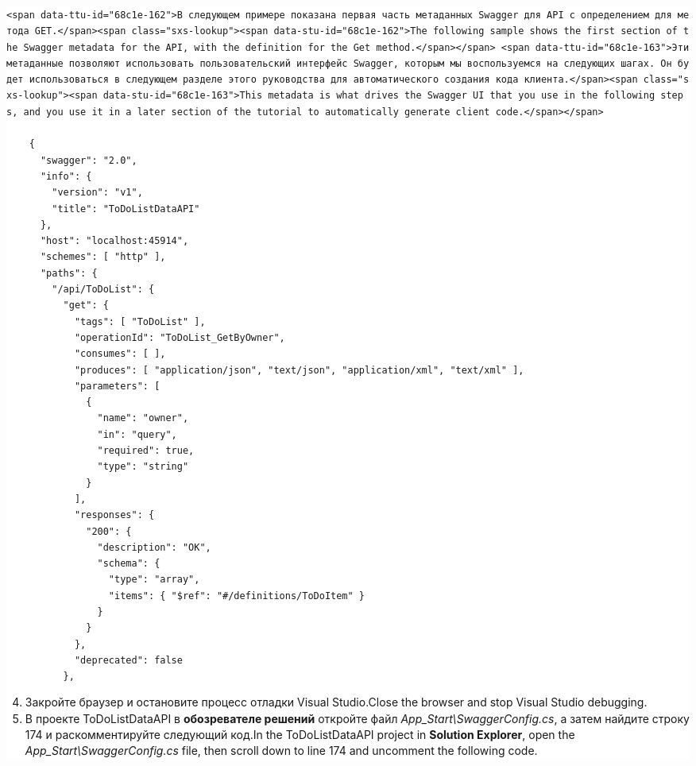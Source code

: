     <span data-ttu-id="68c1e-162">В следующем примере показана первая часть метаданных Swagger для API с определением для метода GET.</span><span class="sxs-lookup"><span data-stu-id="68c1e-162">The following sample shows the first section of the Swagger metadata for the API, with the definition for the Get method.</span></span> <span data-ttu-id="68c1e-163">Эти метаданные позволяют использовать пользовательский интерфейс Swagger, которым мы воспользуемся на следующих шагах. Он будет использоваться в следующем разделе этого руководства для автоматического создания кода клиента.</span><span class="sxs-lookup"><span data-stu-id="68c1e-163">This metadata is what drives the Swagger UI that you use in the following steps, and you use it in a later section of the tutorial to automatically generate client code.</span></span>
   
        {
          "swagger": "2.0",
          "info": {
            "version": "v1",
            "title": "ToDoListDataAPI"
          },
          "host": "localhost:45914",
          "schemes": [ "http" ],
          "paths": {
            "/api/ToDoList": {
              "get": {
                "tags": [ "ToDoList" ],
                "operationId": "ToDoList_GetByOwner",
                "consumes": [ ],
                "produces": [ "application/json", "text/json", "application/xml", "text/xml" ],
                "parameters": [
                  {
                    "name": "owner",
                    "in": "query",
                    "required": true,
                    "type": "string"
                  }
                ],
                "responses": {
                  "200": {
                    "description": "OK",
                    "schema": {
                      "type": "array",
                      "items": { "$ref": "#/definitions/ToDoItem" }
                    }
                  }
                },
                "deprecated": false
              },
4. <span data-ttu-id="68c1e-164">Закройте браузер и остановите процесс отладки Visual Studio.</span><span class="sxs-lookup"><span data-stu-id="68c1e-164">Close the browser and stop Visual Studio debugging.</span></span>
5. <span data-ttu-id="68c1e-165">В проекте ToDoListDataAPI в **обозревателе решений** откройте файл *App_Start\SwaggerConfig.cs*, а затем найдите строку 174 и раскомментируйте следующий код.</span><span class="sxs-lookup"><span data-stu-id="68c1e-165">In the ToDoListDataAPI project in **Solution Explorer**, open the *App_Start\SwaggerConfig.cs* file, then scroll down to line 174 and uncomment the following code.</span></span>
   